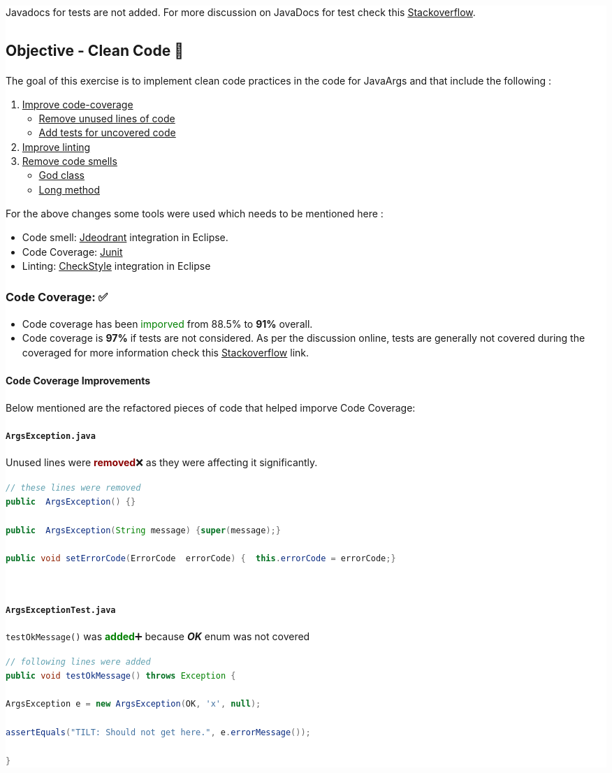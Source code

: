Javadocs for tests are not added. For more discussion on JavaDocs for test check this [Stackoverflow](https://stackoverflow.com/a/2968153/3801905).

## Objective - Clean Code<a name="objective" /> :dart:
The goal of this exercise is to implement clean code practices in the code for JavaArgs and that include the following :

1. [Improve code-coverage](#cc-improvements)
    * [Remove unused lines of code](#lines-removed)
    * [Add tests for uncovered code](#lines-added)
2. [Improve linting](#linting)
3. [Remove code smells](#smells)
    * [God class](#smells)
    * [Long method](#smells)

For the above changes some tools were used which needs to be mentioned here :

* Code smell: [Jdeodrant](http://jdeodorant.com/) integration in Eclipse.
* Code Coverage: [Junit](https://junit.org/junit5/) 
* Linting: [CheckStyle](https://marketplace.eclipse.org/content/checkstyle-plug) integration in Eclipse 

### Code Coverage:<a name="coverage" /> :white_check_mark:

* Code coverage has been <span style="color:green">imporved</span> from 88.5% to **91%** overall. 
* Code coverage is **97%** if tests are not considered. As per the discussion online, tests are generally not covered during the coveraged for more information check this [Stackoverflow](https://stackoverflow.com/a/24958299/3801905) link.

#### Code Coverage Improvements<a name="cc-improvements" />

Below mentioned are the refactored pieces of code that helped imporve Code Coverage:

#### ```ArgsException.java```<a name="lines-removed" /> 

Unused lines were <b style="color:darkred">removed</b>:x: as they were affecting it significantly.

```Java
// these lines were removed
public  ArgsException() {}

public  ArgsException(String message) {super(message);}

public void setErrorCode(ErrorCode  errorCode) {  this.errorCode = errorCode;}
```
</br>

#### `ArgsExceptionTest.java`<a name="lines-added" />
`testOkMessage()` was <b style="color:green">added</b>:heavy_plus_sign: because <i>**OK**</i> enum was not covered
```Java
// following lines were added
public void testOkMessage() throws Exception {

ArgsException e = new ArgsException(OK, 'x', null);

assertEquals("TILT: Should not get here.", e.errorMessage());

}
```
